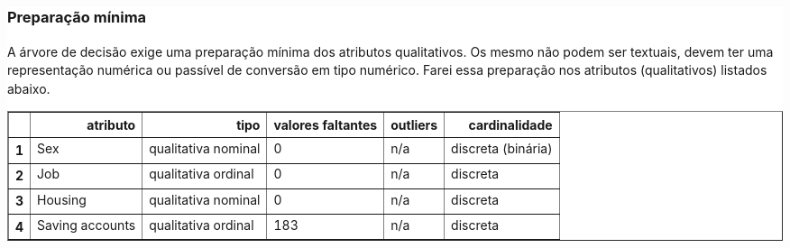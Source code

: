 
### Preparação mínima

A árvore de decisão exige uma preparação mínima dos atributos qualitativos. Os mesmo não podem ser textuais, devem ter uma representação numérica ou passível de conversão em tipo numérico. Farei essa preparação nos atributos (qualitativos) listados abaixo.


<div>
<style scoped>
    .dataframe tbody tr th:only-of-type {
        vertical-align: middle;
    }

    .dataframe tbody tr th {
        vertical-align: top;
    }

    .dataframe thead th {
        text-align: right;
    }
</style>
<table border="1" class="dataframe">
  <thead>
    <tr style="text-align: right;">
      <th></th>
      <th>atributo</th>
      <th>tipo</th>
      <th>valores faltantes</th>
      <th>outliers</th>
      <th>cardinalidade</th>
    </tr>
  </thead>
  <tbody>
    <tr>
      <th>1</th>
      <td>Sex</td>
      <td>qualitativa nominal</td>
      <td>0</td>
      <td>n/a</td>
      <td>discreta (binária)</td>
    </tr>
    <tr>
      <th>2</th>
      <td>Job</td>
      <td>qualitativa ordinal</td>
      <td>0</td>
      <td>n/a</td>
      <td>discreta</td>
    </tr>
    <tr>
      <th>3</th>
      <td>Housing</td>
      <td>qualitativa nominal</td>
      <td>0</td>
      <td>n/a</td>
      <td>discreta</td>
    </tr>
    <tr>
      <th>4</th>
      <td>Saving accounts</td>
      <td>qualitativa ordinal</td>
      <td>183</td>
      <td>n/a</td>
      <td>discreta</td>
    </tr>